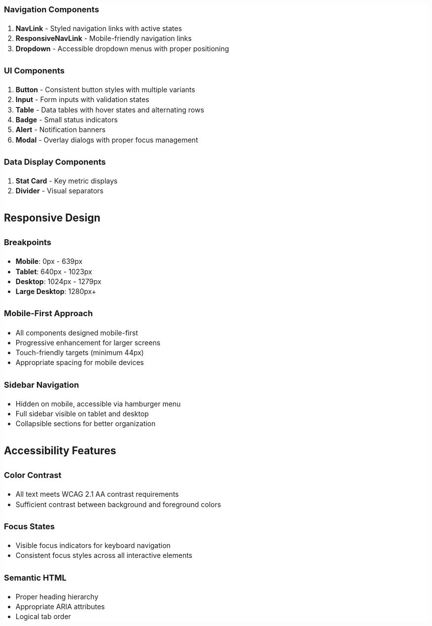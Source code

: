 ### Navigation Components
1. **NavLink** - Styled navigation links with active states
2. **ResponsiveNavLink** - Mobile-friendly navigation links
3. **Dropdown** - Accessible dropdown menus with proper positioning

### UI Components
1. **Button** - Consistent button styles with multiple variants
2. **Input** - Form inputs with validation states
3. **Table** - Data tables with hover states and alternating rows
4. **Badge** - Small status indicators
5. **Alert** - Notification banners
6. **Modal** - Overlay dialogs with proper focus management

### Data Display Components
1. **Stat Card** - Key metric displays
2. **Divider** - Visual separators

## Responsive Design

### Breakpoints
- **Mobile**: 0px - 639px
- **Tablet**: 640px - 1023px
- **Desktop**: 1024px - 1279px
- **Large Desktop**: 1280px+

### Mobile-First Approach
- All components designed mobile-first
- Progressive enhancement for larger screens
- Touch-friendly targets (minimum 44px)
- Appropriate spacing for mobile devices

### Sidebar Navigation
- Hidden on mobile, accessible via hamburger menu
- Full sidebar visible on tablet and desktop
- Collapsible sections for better organization

## Accessibility Features

### Color Contrast
- All text meets WCAG 2.1 AA contrast requirements
- Sufficient contrast between background and foreground colors

### Focus States
- Visible focus indicators for keyboard navigation
- Consistent focus styles across all interactive elements

### Semantic HTML
- Proper heading hierarchy
- Appropriate ARIA attributes
- Logical tab order
